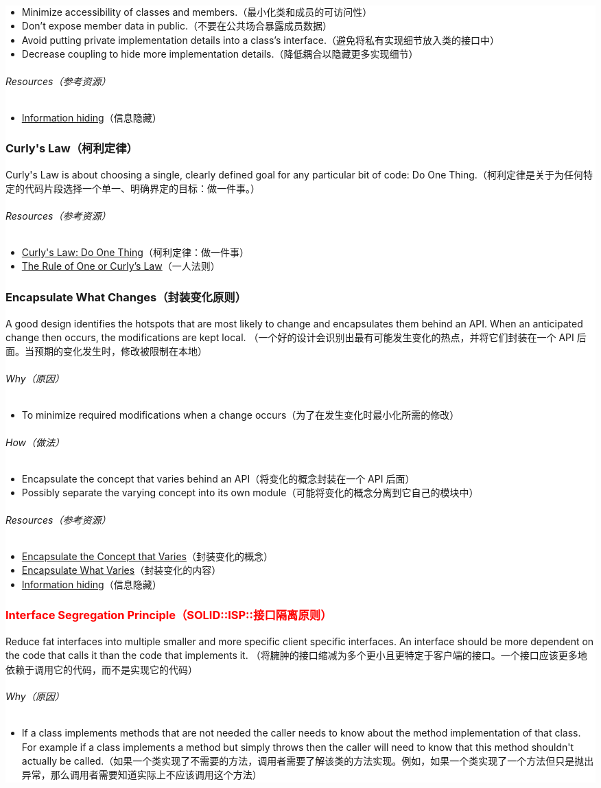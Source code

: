 - Minimize accessibility of classes and members.（最小化类和成员的可访问性）
- Don’t expose member data in public.（不要在公共场合暴露成员数据）
- Avoid putting private implementation details into a class’s interface.（避免将私有实现细节放入类的接口中）
- Decrease coupling to hide more implementation details.（降低耦合以隐藏更多实现细节）

###### Resources（参考资源）

- [Information hiding](https://en.wikipedia.org/wiki/Information_hiding)（信息隐藏）

### Curly's Law（柯利定律）

Curly's Law is about choosing a single, clearly defined goal for any particular bit of code: Do One Thing.（柯利定律是关于为任何特定的代码片段选择一个单一、明确界定的目标：做一件事。）

###### Resources（参考资源）

- [Curly's Law: Do One Thing](https://blog.codinghorror.com/curlys-law-do-one-thing/)（柯利定律：做一件事）
- [The Rule of One or Curly’s Law](http://grsmentor.com/blog/the-rule-of-one-or-curlys-law/)（一人法则）

### Encapsulate What Changes（封装变化原则）

A good design identifies the hotspots that are most likely to change and encapsulates them behind an API. When an anticipated change then occurs, the modifications are kept local. （一个好的设计会识别出最有可能发生变化的热点，并将它们封装在一个 API 后面。当预期的变化发生时，修改被限制在本地）

###### Why（原因）

- To minimize required modifications when a change occurs（为了在发生变化时最小化所需的修改）

###### How（做法）

- Encapsulate the concept that varies behind an API（将变化的概念封装在一个 API 后面）
- Possibly separate the varying concept into its own module（可能将变化的概念分离到它自己的模块中）

###### Resources（参考资源）

- [Encapsulate the Concept that Varies](http://principles-wiki.net/principles:encapsulate_the_concept_that_varies)（封装变化的概念）
- [Encapsulate What Varies](https://blogs.msdn.microsoft.com/steverowe/2007/12/26/encapsulate-what-varies/)（封装变化的内容）
- [Information hiding](https://en.wikipedia.org/wiki/Information_hiding)（信息隐藏）

### <font color="red">Interface Segregation Principle（SOLID::ISP::接口隔离原则）</font>

Reduce fat interfaces into multiple smaller and more specific client specific interfaces. An interface should be more dependent on the code that calls it than the code that implements it. （将臃肿的接口缩减为多个更小且更特定于客户端的接口。一个接口应该更多地依赖于调用它的代码，而不是实现它的代码）

###### Why（原因）

- If a class implements methods that are not needed the caller needs to know about the method implementation of that class. For example if a class implements a method but simply throws then the caller will need to know that this method shouldn't actually be called.（如果一个类实现了不需要的方法，调用者需要了解该类的方法实现。例如，如果一个类实现了一个方法但只是抛出异常，那么调用者需要知道实际上不应该调用这个方法）

